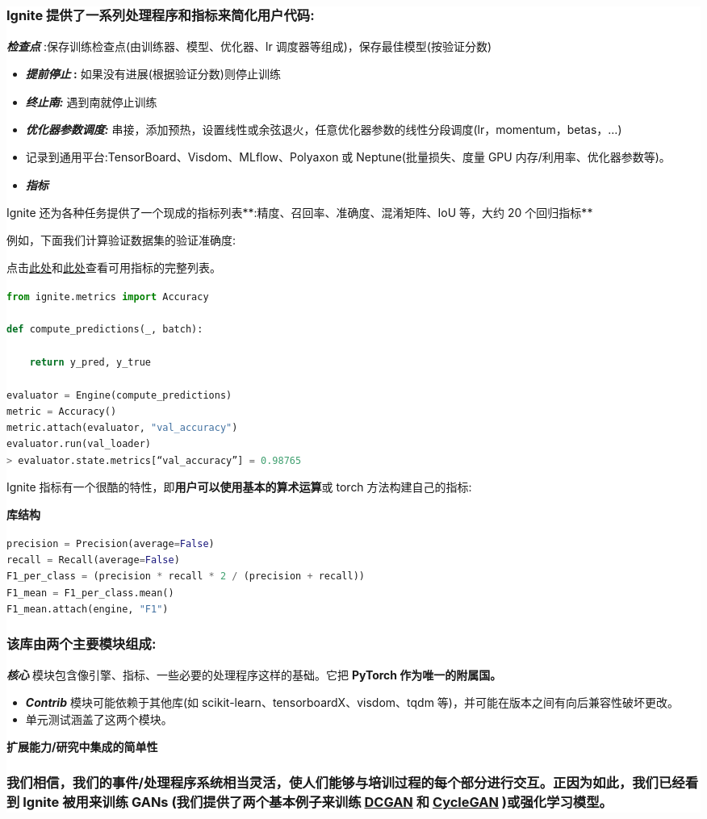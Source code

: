 ### Ignite 提供了一系列处理程序和指标来简化用户代码:

***检查点*** :保存训练检查点(由训练器、模型、优化器、lr 调度器等组成)，保存最佳模型(按验证分数)

*   ***提前停止* :** 如果没有进展(根据验证分数)则停止训练
*   ***终止南:*** 遇到南就停止训练
*   ***优化器参数调度:*** 串接，添加预热，设置线性或余弦退火，任意优化器参数的线性分段调度(lr，momentum，betas，…)
*   记录到通用平台:TensorBoard、Visdom、MLflow、Polyaxon 或 Neptune(批量损失、度量 GPU 内存/利用率、优化器参数等)。

*   ***指标***

Ignite 还为各种任务提供了一个现成的指标列表**:精度、召回率、准确度、混淆矩阵、IoU 等，大约 20 个回归指标**

例如，下面我们计算验证数据集的验证准确度:

点击[此处](https://web.archive.org/web/20220926085913/https://pytorch.org/ignite/metrics.html#complete-list-of-metrics)和[此处](https://web.archive.org/web/20220926085913/https://pytorch.org/ignite/contrib/metrics.html)查看可用指标的完整列表。

```py
from ignite.metrics import Accuracy

def compute_predictions(_, batch):

    return y_pred, y_true

evaluator = Engine(compute_predictions)
metric = Accuracy()
metric.attach(evaluator, "val_accuracy")
evaluator.run(val_loader)
> evaluator.state.metrics[“val_accuracy”] = 0.98765

```

Ignite 指标有一个很酷的特性，即**用户可以使用基本的算术运算**或 torch 方法构建自己的指标:

**库结构**

```py
precision = Precision(average=False)
recall = Recall(average=False)
F1_per_class = (precision * recall * 2 / (precision + recall))
F1_mean = F1_per_class.mean()  
F1_mean.attach(engine, "F1")

```

### 该库由两个主要模块组成:

***核心*** 模块包含像引擎、指标、一些必要的处理程序这样的基础。它把 **PyTorch 作为唯一的附属国。**

*   ***Contrib*** 模块可能依赖于其他库(如 scikit-learn、tensorboardX、visdom、tqdm 等)，并可能在版本之间有向后兼容性破坏更改。
*   单元测试涵盖了这两个模块。

**扩展能力/研究中集成的简单性**

### 我们相信，我们的事件/处理程序系统相当灵活，使人们能够与培训过程的每个部分进行交互。正因为如此，**我们已经看到 Ignite 被用来训练 GANs** (我们提供了两个基本例子来训练 [DCGAN](https://web.archive.org/web/20220926085913/https://github.com/pytorch/ignite/tree/master/examples/gan) 和 [CycleGAN](https://web.archive.org/web/20220926085913/https://github.com/pytorch/ignite/blob/master/examples/notebooks/CycleGAN.ipynb) )或**强化学习模型。**

